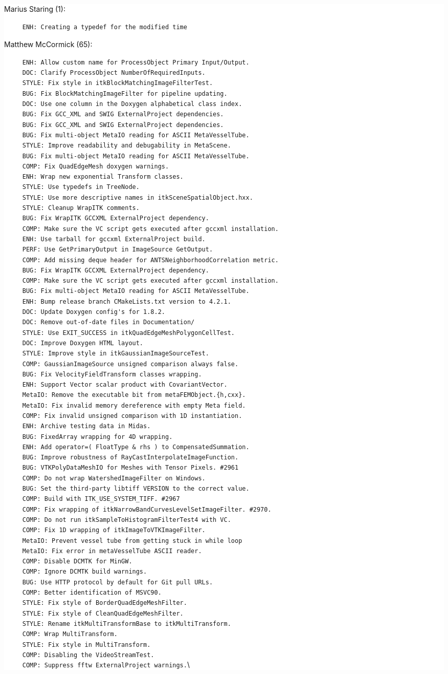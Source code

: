 Marius Staring (1):

`     ENH: Creating a typedef for the modified time`

Matthew McCormick (65):

`     ENH: Allow custom name for ProcessObject Primary Input/Output.`\
`     DOC: Clarify ProcessObject NumberOfRequiredInputs.`\
`     STYLE: Fix style in itkBlockMatchingImageFilterTest.`\
`     BUG: Fix BlockMatchingImageFilter for pipeline updating.`\
`     DOC: Use one column in the Doxygen alphabetical class index.`\
`     BUG: Fix GCC_XML and SWIG ExternalProject dependencies.`\
`     BUG: Fix GCC_XML and SWIG ExternalProject dependencies.`\
`     BUG: Fix multi-object MetaIO reading for ASCII MetaVesselTube.`\
`     STYLE: Improve readability and debugability in MetaScene.`\
`     BUG: Fix multi-object MetaIO reading for ASCII MetaVesselTube.`\
`     COMP: Fix QuadEdgeMesh doxygen warnings.`\
`     ENH: Wrap new exponential Transform classes.`\
`     STYLE: Use typedefs in TreeNode.`\
`     STYLE: Use more descriptive names in itkSceneSpatialObject.hxx.`\
`     STYLE: Cleanup WrapITK comments.`\
`     BUG: Fix WrapITK GCCXML ExternalProject dependency.`\
`     COMP: Make sure the VC script gets executed after gccxml installation.`\
`     ENH: Use tarball for gccxml ExternalProject build.`\
`     PERF: Use GetPrimaryOutput in ImageSource GetOutput.`\
`     COMP: Add missing deque header for ANTSNeighborhoodCorrelation metric.`\
`     BUG: Fix WrapITK GCCXML ExternalProject dependency.`\
`     COMP: Make sure the VC script gets executed after gccxml installation.`\
`     BUG: Fix multi-object MetaIO reading for ASCII MetaVesselTube.`\
`     ENH: Bump release branch CMakeLists.txt version to 4.2.1.`\
`     DOC: Update Doxygen config's for 1.8.2.`\
`     DOC: Remove out-of-date files in Documentation/`\
`     STYLE: Use EXIT_SUCCESS in itkQuadEdgeMeshPolygonCellTest.`\
`     DOC: Improve Doxygen HTML layout.`\
`     STYLE: Improve style in itkGaussianImageSourceTest.`\
`     COMP: GaussianImageSource unsigned comparison always false.`\
`     BUG: Fix VelocityFieldTransform classes wrapping.`\
`     ENH: Support Vector scalar product with CovariantVector.`\
`     MetaIO: Remove the executable bit from metaFEMObject.{h,cxx}.`\
`     MetaIO: Fix invalid memory dereference with empty Meta field.`\
`     COMP: Fix invalid unsigned comparison with 1D instantiation.`\
`     ENH: Archive testing data in Midas.`\
`     BUG: FixedArray wrapping for 4D wrapping.`\
`     ENH: Add operator=( FloatType & rhs ) to CompensatedSummation.`\
`     BUG: Improve robustness of RayCastInterpolateImageFunction.`\
`     BUG: VTKPolyDataMeshIO for Meshes with Tensor Pixels. #2961`\
`     COMP: Do not wrap WatershedImageFilter on Windows.`\
`     BUG: Set the third-party libtiff VERSION to the correct value.`\
`     COMP: Build with ITK_USE_SYSTEM_TIFF. #2967`\
`     COMP: Fix wrapping of itkNarrowBandCurvesLevelSetImageFilter. #2970.`\
`     COMP: Do not run itkSampleToHistogramFilterTest4 with VC.`\
`     COMP: Fix 1D wrapping of itkImageToVTKImageFilter.`\
`     MetaIO: Prevent vessel tube from getting stuck in while loop`\
`     MetaIO: Fix error in metaVesselTube ASCII reader.`\
`     COMP: Disable DCMTK for MinGW.`\
`     COMP: Ignore DCMTK build warnings.`\
`     BUG: Use HTTP protocol by default for Git pull URLs.`\
`     COMP: Better identification of MSVC90.`\
`     STYLE: Fix style of BorderQuadEdgeMeshFilter.`\
`     STYLE: Fix style of CleanQuadEdgeMeshFilter.`\
`     STYLE: Rename itkMultiTransformBase to itkMultiTransform.`\
`     COMP: Wrap MultiTransform.`\
`     STYLE: Fix style in MultiTransform.`\
`     COMP: Disabling the VideoStreamTest.`\
`     COMP: Suppress fftw ExternalProject warnings.`\